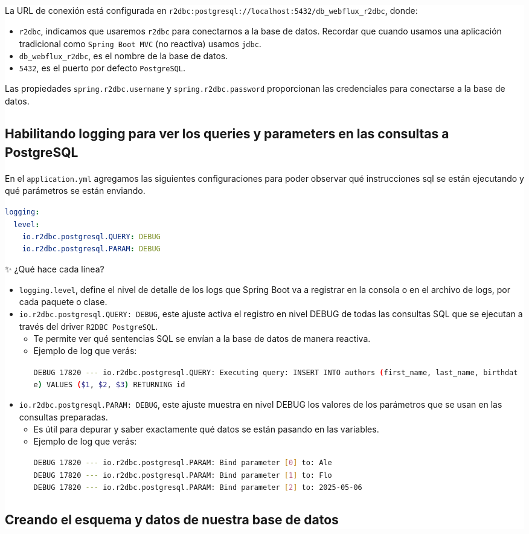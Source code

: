 La URL de conexión está configurada en `r2dbc:postgresql://localhost:5432/db_webflux_r2dbc`, donde:

- `r2dbc`, indicamos que usaremos `r2dbc` para conectarnos a la base de datos. Recordar que cuando usamos una
  aplicación tradicional como `Spring Boot MVC` (no reactiva) usamos `jdbc`.
- `db_webflux_r2dbc`, es el nombre de la base de datos.
- `5432`, es el puerto por defecto `PostgreSQL`.

Las propiedades `spring.r2dbc.username` y `spring.r2dbc.password` proporcionan las credenciales para conectarse a
la base de datos.

## Habilitando logging para ver los queries y parameters en las consultas a PostgreSQL

En el `application.yml` agregamos las siguientes configuraciones para poder observar qué instrucciones sql se están
ejecutando y qué parámetros se están enviando.

````yml
logging:
  level:
    io.r2dbc.postgresql.QUERY: DEBUG
    io.r2dbc.postgresql.PARAM: DEBUG
````

✨ ¿Qué hace cada línea?

- `logging.level`, define el nivel de detalle de los logs que Spring Boot va a registrar en la consola o en el archivo
  de logs, por cada paquete o clase.
- `io.r2dbc.postgresql.QUERY: DEBUG`, este ajuste activa el registro en nivel DEBUG de todas las consultas SQL que se
  ejecutan a través del driver `R2DBC PostgreSQL`.
    - Te permite ver qué sentencias SQL se envían a la base de datos de manera reactiva.
    - Ejemplo de log que verás:
        ````bash
        DEBUG 17820 --- io.r2dbc.postgresql.QUERY: Executing query: INSERT INTO authors (first_name, last_name, birthdate) VALUES ($1, $2, $3) RETURNING id
        ````
- `io.r2dbc.postgresql.PARAM: DEBUG`, este ajuste muestra en nivel DEBUG los valores de los parámetros que se usan en
  las consultas preparadas.
    - Es útil para depurar y saber exactamente qué datos se están pasando en las variables.
    - Ejemplo de log que verás:
      ````bash
      DEBUG 17820 --- io.r2dbc.postgresql.PARAM: Bind parameter [0] to: Ale
      DEBUG 17820 --- io.r2dbc.postgresql.PARAM: Bind parameter [1] to: Flo
      DEBUG 17820 --- io.r2dbc.postgresql.PARAM: Bind parameter [2] to: 2025-05-06
      ````

## Creando el esquema y datos de nuestra base de datos
